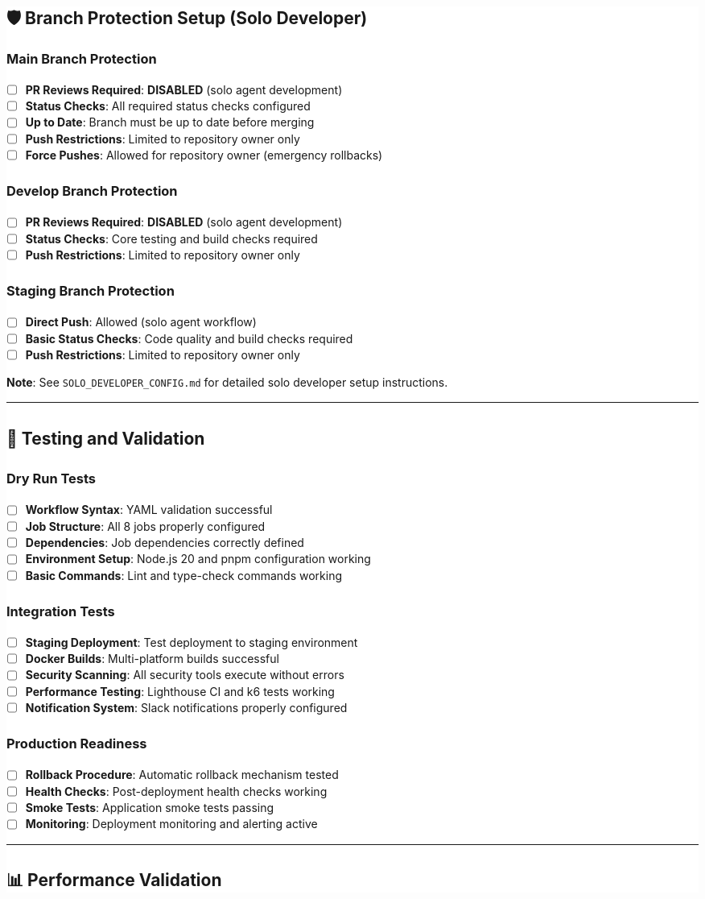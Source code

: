 
## 🛡️ **Branch Protection Setup (Solo Developer)**

### **Main Branch Protection**
- [ ] **PR Reviews Required**: **DISABLED** (solo agent development)
- [ ] **Status Checks**: All required status checks configured
- [ ] **Up to Date**: Branch must be up to date before merging
- [ ] **Push Restrictions**: Limited to repository owner only
- [ ] **Force Pushes**: Allowed for repository owner (emergency rollbacks)

### **Develop Branch Protection**
- [ ] **PR Reviews Required**: **DISABLED** (solo agent development)
- [ ] **Status Checks**: Core testing and build checks required
- [ ] **Push Restrictions**: Limited to repository owner only

### **Staging Branch Protection**
- [ ] **Direct Push**: Allowed (solo agent workflow)
- [ ] **Basic Status Checks**: Code quality and build checks required
- [ ] **Push Restrictions**: Limited to repository owner only

**Note**: See `SOLO_DEVELOPER_CONFIG.md` for detailed solo developer setup instructions.

---

## 🧪 **Testing and Validation**

### **Dry Run Tests**
- [ ] **Workflow Syntax**: YAML validation successful
- [ ] **Job Structure**: All 8 jobs properly configured
- [ ] **Dependencies**: Job dependencies correctly defined
- [ ] **Environment Setup**: Node.js 20 and pnpm configuration working
- [ ] **Basic Commands**: Lint and type-check commands working

### **Integration Tests**
- [ ] **Staging Deployment**: Test deployment to staging environment
- [ ] **Docker Builds**: Multi-platform builds successful
- [ ] **Security Scanning**: All security tools execute without errors
- [ ] **Performance Testing**: Lighthouse CI and k6 tests working
- [ ] **Notification System**: Slack notifications properly configured

### **Production Readiness**
- [ ] **Rollback Procedure**: Automatic rollback mechanism tested
- [ ] **Health Checks**: Post-deployment health checks working
- [ ] **Smoke Tests**: Application smoke tests passing
- [ ] **Monitoring**: Deployment monitoring and alerting active

---

## 📊 **Performance Validation**
